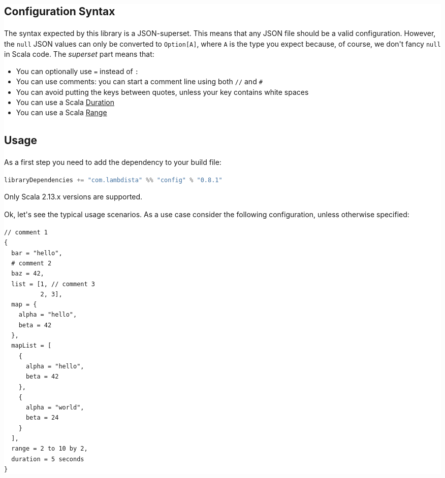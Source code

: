 <a name="configSyntax"></a>
## Configuration Syntax
The syntax expected by this library is a JSON-superset. This means that any JSON file
should be a valid configuration. However, the `null` JSON values can only be converted to `Option[A]`, where `A` 
is the type you expect because, of course, we don't fancy `null` in Scala code. The *superset* part means that:
  
* You can optionally use `=` instead of `:`
* You can use comments: you can start a comment line using both `//` and `#`
* You can avoid putting the keys between quotes, unless your key contains white spaces
* You can use a Scala [Duration](http://www.scala-lang.org/api/current/index.html#scala.concurrent.duration.Duration)
* You can use a Scala [Range](http://www.scala-lang.org/api/current/index.html#scala.collection.immutable.Range)

<a name="usage"></a>
## Usage
As a first step you need to add the dependency to your build file:

```scala
libraryDependencies += "com.lambdista" %% "config" % "0.8.1"
```

Only Scala 2.13.x versions are supported.

Ok, let's see the typical usage scenarios. As a use case consider the following configuration, unless otherwise specified:

```
// comment 1
{
  bar = "hello",
  # comment 2
  baz = 42,
  list = [1, // comment 3
          2, 3],
  map = {
    alpha = "hello",
    beta = 42
  },
  mapList = [
    {
      alpha = "hello",
      beta = 42
    },
    {
      alpha = "world",
      beta = 24
    }
  ],
  range = 2 to 10 by 2,
  duration = 5 seconds
}
```
